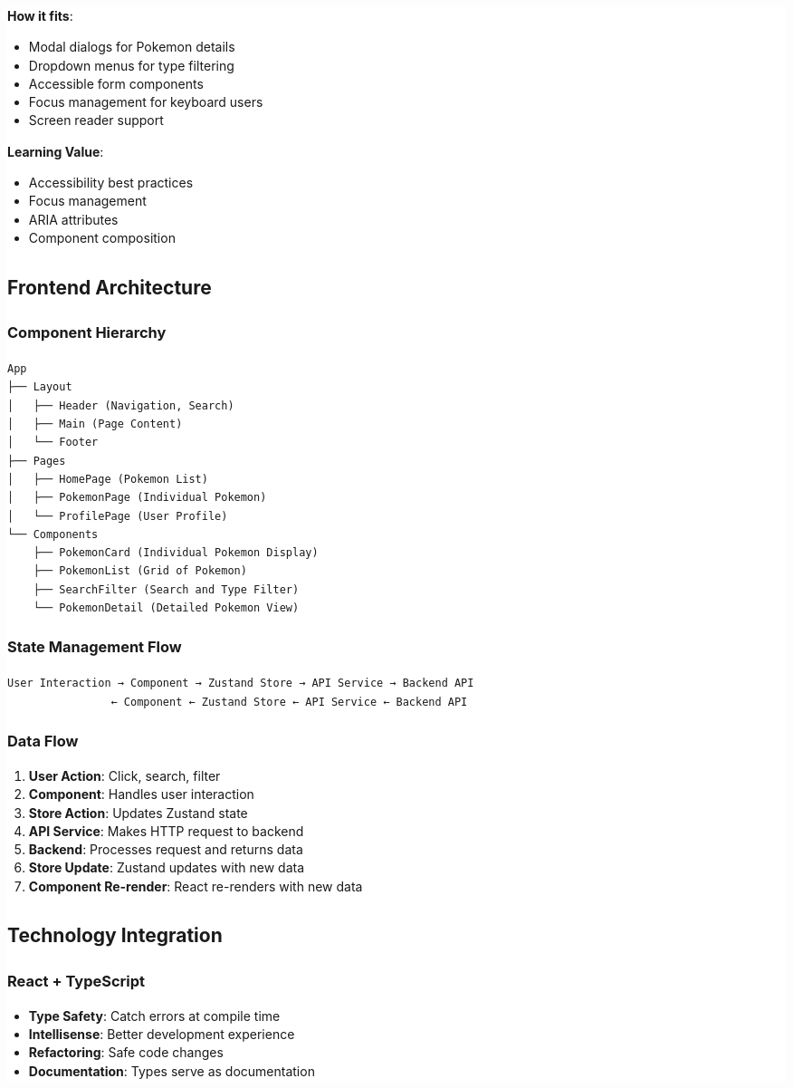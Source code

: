 **How it fits**:
- Modal dialogs for Pokemon details
- Dropdown menus for type filtering
- Accessible form components
- Focus management for keyboard users
- Screen reader support

**Learning Value**:
- Accessibility best practices
- Focus management
- ARIA attributes
- Component composition

## Frontend Architecture

### **Component Hierarchy**
```
App
├── Layout
│   ├── Header (Navigation, Search)
│   ├── Main (Page Content)
│   └── Footer
├── Pages
│   ├── HomePage (Pokemon List)
│   ├── PokemonPage (Individual Pokemon)
│   └── ProfilePage (User Profile)
└── Components
    ├── PokemonCard (Individual Pokemon Display)
    ├── PokemonList (Grid of Pokemon)
    ├── SearchFilter (Search and Type Filter)
    └── PokemonDetail (Detailed Pokemon View)
```

### **State Management Flow**
```
User Interaction → Component → Zustand Store → API Service → Backend API
                ← Component ← Zustand Store ← API Service ← Backend API
```

### **Data Flow**
1. **User Action**: Click, search, filter
2. **Component**: Handles user interaction
3. **Store Action**: Updates Zustand state
4. **API Service**: Makes HTTP request to backend
5. **Backend**: Processes request and returns data
6. **Store Update**: Zustand updates with new data
7. **Component Re-render**: React re-renders with new data

## Technology Integration

### **React + TypeScript**
- **Type Safety**: Catch errors at compile time
- **Intellisense**: Better development experience
- **Refactoring**: Safe code changes
- **Documentation**: Types serve as documentation
